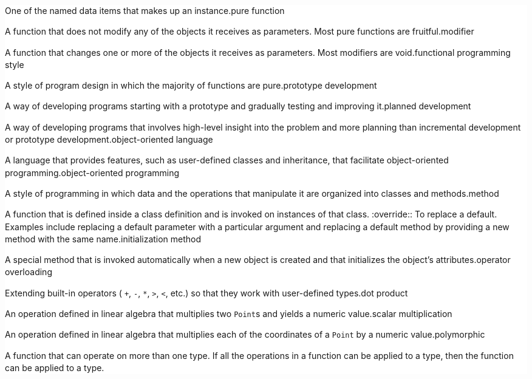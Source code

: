 One of the named data items that makes up an instance.pure function

A function that does not modify any of the objects it receives as parameters. Most pure functions are fruitful.modifier

A function that changes one or more of the objects it receives as parameters. Most modifiers are void.functional programming style

A style of program design in which the majority of functions are pure.prototype development

A way of developing programs starting with a prototype and gradually testing and improving it.planned development

A way of developing programs that involves high-level insight into the problem and more planning than incremental development or prototype development.object-oriented language

A language that provides features, such as user-defined classes and inheritance, that facilitate object-oriented programming.object-oriented programming

A style of programming in which data and the operations that manipulate it are organized into classes and methods.method

A function that is defined inside a class definition and is invoked on instances of that class. :override:: To replace a default. Examples include replacing a default parameter with a particular argument and replacing a default method by providing a new method with the same name.initialization method

A special method that is invoked automatically when a new object is created and that initializes the object’s attributes.operator overloading

Extending built-in operators ( `+`, `-`, `*`, `>`, `<`, etc.) so that they work with user-defined types.dot product

An operation defined in linear algebra that multiplies two `Point`s and yields a numeric value.scalar multiplication

An operation defined in linear algebra that multiplies each of the coordinates of a `Point` by a numeric value.polymorphic

A function that can operate on more than one type. If all the operations in a function can be applied to a type, then the function can be applied to a type.
